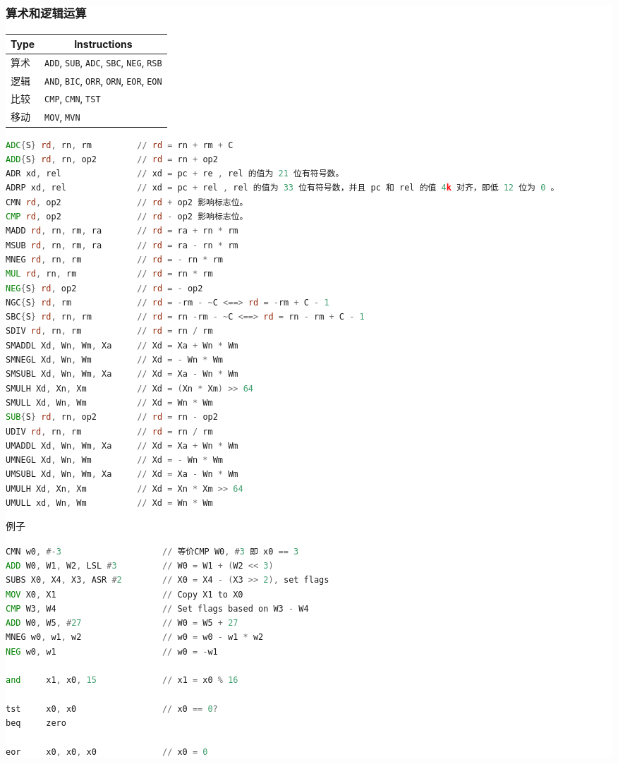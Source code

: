 ### 算术和逻辑运算

| Type | Instructions                 |
| ---- | ---------------------------- |
| 算术 | `ADD`, `SUB`, `ADC`, `SBC`, `NEG`, `RSB` |
| 逻辑 | `AND`, `BIC`, `ORR`, `ORN`, `EOR`, `EON` |
| 比较 | `CMP`, `CMN`, `TST`                |
| 移动 | `MOV`, `MVN`                     |


```asm
ADC{S} rd, rn, rm         // rd = rn + rm + C
ADD{S} rd, rn, op2        // rd = rn + op2
ADR xd, rel               // xd = pc + re , rel 的值为 21 位有符号数。
ADRP xd, rel              // xd = pc + rel , rel 的值为 33 位有符号数，并且 pc 和 rel 的值 4k 对齐，即低 12 位为 0 。
CMN rd, op2               // rd + op2 影响标志位。
CMP rd, op2               // rd - op2 影响标志位。
MADD rd, rn, rm, ra       // rd = ra + rn * rm
MSUB rd, rn, rm, ra       // rd = ra - rn * rm
MNEG rd, rn, rm           // rd = - rn * rm
MUL rd, rn, rm            // rd = rn * rm
NEG{S} rd, op2            // rd = - op2
NGC{S} rd, rm             // rd = -rm - ~C <==> rd = -rm + C - 1
SBC{S} rd, rn, rm         // rd = rn -rm - ~C <==> rd = rn - rm + C - 1
SDIV rd, rn, rm           // rd = rn / rm
SMADDL Xd, Wn, Wm, Xa     // Xd = Xa + Wn * Wm
SMNEGL Xd, Wn, Wm         // Xd = - Wn * Wm
SMSUBL Xd, Wn, Wm, Xa     // Xd = Xa - Wn * Wm
SMULH Xd, Xn, Xm          // Xd = (Xn * Xm) >> 64
SMULL Xd, Wn, Wm          // Xd = Wn * Wm
SUB{S} rd, rn, op2        // rd = rn - op2
UDIV rd, rn, rm           // rd = rn / rm
UMADDL Xd, Wn, Wm, Xa     // Xd = Xa + Wn * Wm
UMNEGL Xd, Wn, Wm         // Xd = - Wn * Wm
UMSUBL Xd, Wn, Wm, Xa     // Xd = Xa - Wn * Wm
UMULH Xd, Xn, Xm          // Xd = Xn * Xm >> 64
UMULL xd, Wn, Wm          // Xd = Wn * Wm
```

例子
```asm
CMN w0, #-3                    // 等价CMP W0, #3 即 x0 == 3
ADD W0, W1, W2, LSL #3         // W0 = W1 + (W2 << 3)
SUBS X0, X4, X3, ASR #2        // X0 = X4 - (X3 >> 2), set flags
MOV X0, X1                     // Copy X1 to X0
CMP W3, W4                     // Set flags based on W3 - W4
ADD W0, W5, #27                // W0 = W5 + 27
MNEG w0, w1, w2                // w0 = w0 - w1 * w2
NEG w0, w1                     // w0 = -w1

and     x1, x0, 15             // x1 = x0 % 16

tst     x0, x0                 // x0 == 0?
beq     zero

eor     x0, x0, x0             // x0 = 0
```
